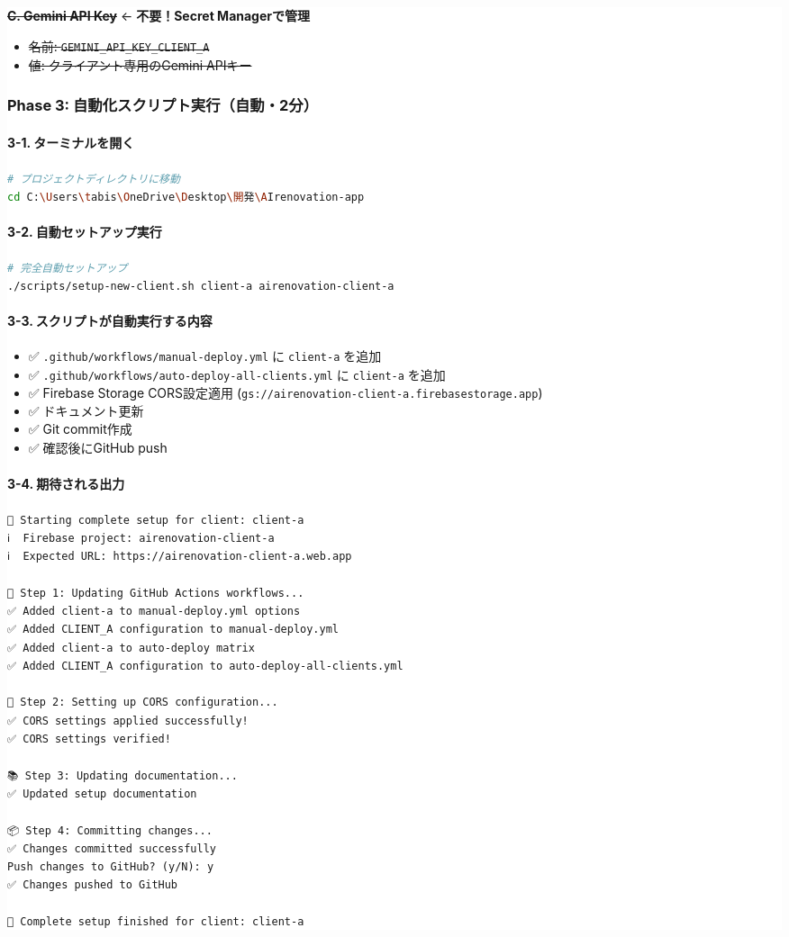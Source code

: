 ~~**C. Gemini API Key**~~ ← **不要！Secret Managerで管理**
- ~~名前: `GEMINI_API_KEY_CLIENT_A`~~
- ~~値: クライアント専用のGemini APIキー~~

### **Phase 3: 自動化スクリプト実行（自動・2分）**

#### 3-1. ターミナルを開く

```bash
# プロジェクトディレクトリに移動
cd C:\Users\tabis\OneDrive\Desktop\開発\AIrenovation-app
```

#### 3-2. 自動セットアップ実行

```bash
# 完全自動セットアップ
./scripts/setup-new-client.sh client-a airenovation-client-a
```

#### 3-3. スクリプトが自動実行する内容

- ✅ `.github/workflows/manual-deploy.yml` に `client-a` を追加
- ✅ `.github/workflows/auto-deploy-all-clients.yml` に `client-a` を追加
- ✅ Firebase Storage CORS設定適用 (`gs://airenovation-client-a.firebasestorage.app`)
- ✅ ドキュメント更新
- ✅ Git commit作成
- ✅ 確認後にGitHub push

#### 3-4. 期待される出力

```
🚀 Starting complete setup for client: client-a
ℹ️  Firebase project: airenovation-client-a
ℹ️  Expected URL: https://airenovation-client-a.web.app

📝 Step 1: Updating GitHub Actions workflows...
✅ Added client-a to manual-deploy.yml options
✅ Added CLIENT_A configuration to manual-deploy.yml
✅ Added client-a to auto-deploy matrix
✅ Added CLIENT_A configuration to auto-deploy-all-clients.yml

🔧 Step 2: Setting up CORS configuration...
✅ CORS settings applied successfully!
✅ CORS settings verified!

📚 Step 3: Updating documentation...
✅ Updated setup documentation

📦 Step 4: Committing changes...
✅ Changes committed successfully
Push changes to GitHub? (y/N): y
✅ Changes pushed to GitHub

🎉 Complete setup finished for client: client-a
```
